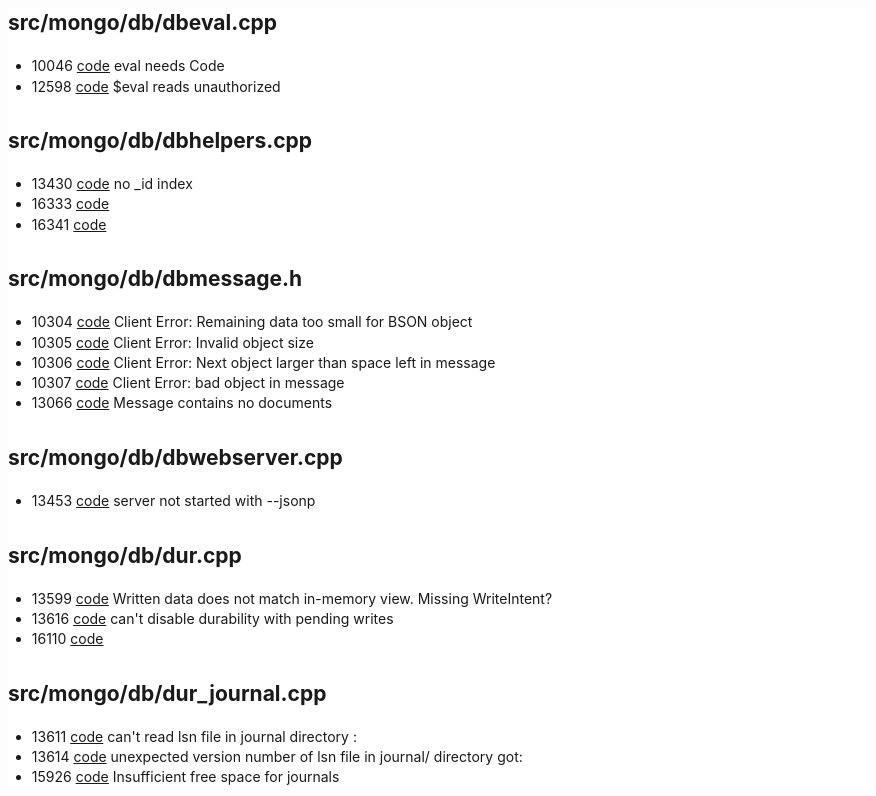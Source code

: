 
src/mongo/db/dbeval.cpp
----
* 10046 [code](http://github.com/mongodb/mongo/blob/master/src/mongo/db/dbeval.cpp#L41) eval needs Code
* 12598 [code](http://github.com/mongodb/mongo/blob/master/src/mongo/db/dbeval.cpp#L122) $eval reads unauthorized


src/mongo/db/dbhelpers.cpp
----
* 13430 [code](http://github.com/mongodb/mongo/blob/master/src/mongo/db/dbhelpers.cpp#L131) no _id index
* 16333 [code](http://github.com/mongodb/mongo/blob/master/src/mongo/db/dbhelpers.cpp#L243) 
* 16341 [code](http://github.com/mongodb/mongo/blob/master/src/mongo/db/dbhelpers.cpp#L237) 


src/mongo/db/dbmessage.h
----
* 10304 [code](http://github.com/mongodb/mongo/blob/master/src/mongo/db/dbmessage.h#L199) Client Error: Remaining data too small for BSON object
* 10305 [code](http://github.com/mongodb/mongo/blob/master/src/mongo/db/dbmessage.h#L201) Client Error: Invalid object size
* 10306 [code](http://github.com/mongodb/mongo/blob/master/src/mongo/db/dbmessage.h#L202) Client Error: Next object larger than space left in message
* 10307 [code](http://github.com/mongodb/mongo/blob/master/src/mongo/db/dbmessage.h#L205) Client Error: bad object in message
* 13066 [code](http://github.com/mongodb/mongo/blob/master/src/mongo/db/dbmessage.h#L197) Message contains no documents


src/mongo/db/dbwebserver.cpp
----
* 13453 [code](http://github.com/mongodb/mongo/blob/master/src/mongo/db/dbwebserver.cpp#L170) server not started with --jsonp


src/mongo/db/dur.cpp
----
* 13599 [code](http://github.com/mongodb/mongo/blob/master/src/mongo/db/dur.cpp#L424) Written data does not match in-memory view. Missing WriteIntent?
* 13616 [code](http://github.com/mongodb/mongo/blob/master/src/mongo/db/dur.cpp#L200) can't disable durability with pending writes
* 16110 [code](http://github.com/mongodb/mongo/blob/master/src/mongo/db/dur.cpp#L261) 


src/mongo/db/dur_journal.cpp
----
* 13611 [code](http://github.com/mongodb/mongo/blob/master/src/mongo/db/dur_journal.cpp#L542) can't read lsn file in journal directory : 
* 13614 [code](http://github.com/mongodb/mongo/blob/master/src/mongo/db/dur_journal.cpp#L509) unexpected version number of lsn file in journal/ directory got: 
* 15926 [code](http://github.com/mongodb/mongo/blob/master/src/mongo/db/dur_journal.cpp#L357) Insufficient free space for journals
